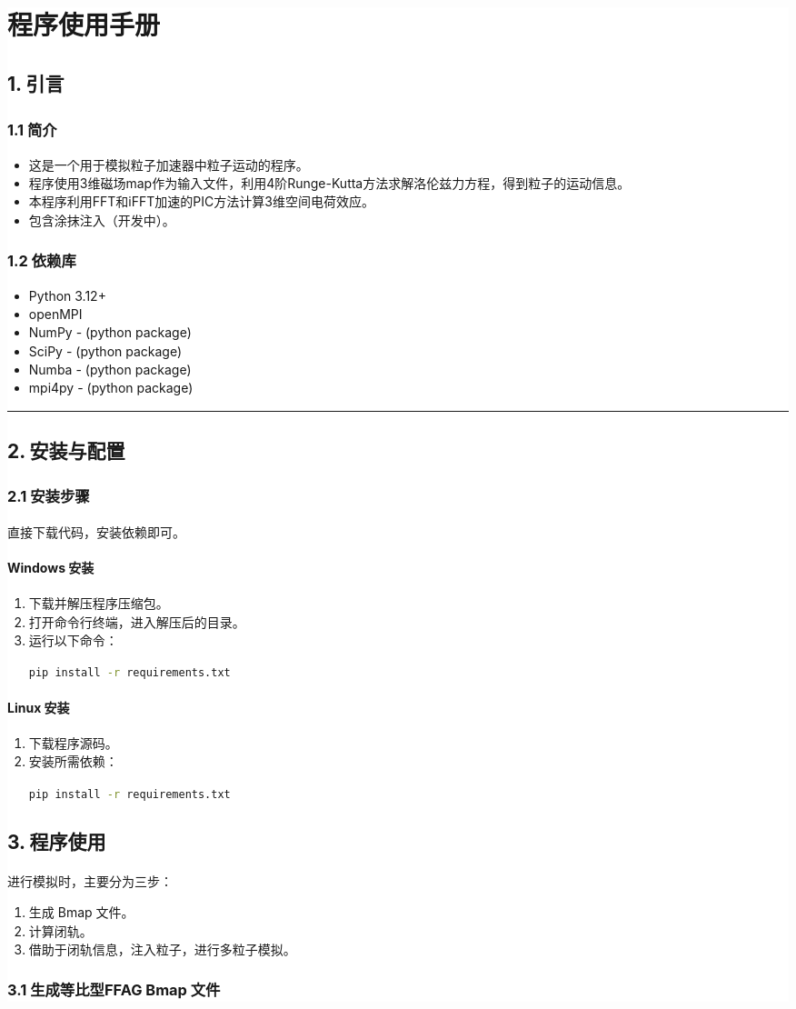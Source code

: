# 程序使用手册

## 1. 引言

### 1.1 简介
- 这是一个用于模拟粒子加速器中粒子运动的程序。
- 程序使用3维磁场map作为输入文件，利用4阶Runge-Kutta方法求解洛伦兹力方程，得到粒子的运动信息。
- 本程序利用FFT和iFFT加速的PIC方法计算3维空间电荷效应。
- 包含涂抹注入（开发中）。

### 1.2 依赖库
  - Python 3.12+
  - openMPI
  - NumPy - (python package)
  - SciPy - (python package)
  - Numba - (python package)
  - mpi4py - (python package)
---

## 2. 安装与配置

### 2.1 安装步骤

直接下载代码，安装依赖即可。
#### Windows 安装
1. 下载并解压程序压缩包。
2. 打开命令行终端，进入解压后的目录。
3. 运行以下命令：
   ```bash
   pip install -r requirements.txt
   ```

#### Linux 安装

1. 下载程序源码。
2. 安装所需依赖：
    ```bash
    pip install -r requirements.txt
    ```


## 3. 程序使用
进行模拟时，主要分为三步：

1. 生成 Bmap 文件。
2. 计算闭轨。
3. 借助于闭轨信息，注入粒子，进行多粒子模拟。

### 3.1 生成等比型FFAG Bmap 文件
